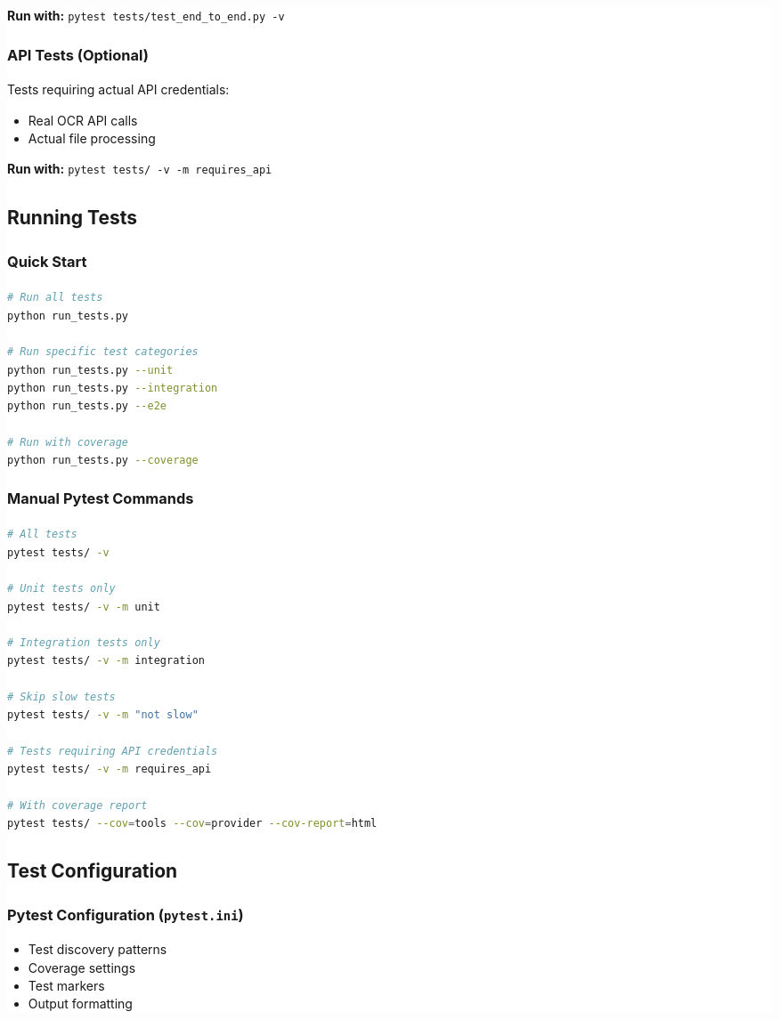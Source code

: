 **Run with:** `pytest tests/test_end_to_end.py -v`

### API Tests (Optional)
Tests requiring actual API credentials:
- Real OCR API calls
- Actual file processing

**Run with:** `pytest tests/ -v -m requires_api`

## Running Tests

### Quick Start
```bash
# Run all tests
python run_tests.py

# Run specific test categories
python run_tests.py --unit
python run_tests.py --integration
python run_tests.py --e2e

# Run with coverage
python run_tests.py --coverage
```

### Manual Pytest Commands
```bash
# All tests
pytest tests/ -v

# Unit tests only
pytest tests/ -v -m unit

# Integration tests only  
pytest tests/ -v -m integration

# Skip slow tests
pytest tests/ -v -m "not slow"

# Tests requiring API credentials
pytest tests/ -v -m requires_api

# With coverage report
pytest tests/ --cov=tools --cov=provider --cov-report=html
```

## Test Configuration

### Pytest Configuration (`pytest.ini`)
- Test discovery patterns
- Coverage settings
- Test markers
- Output formatting
